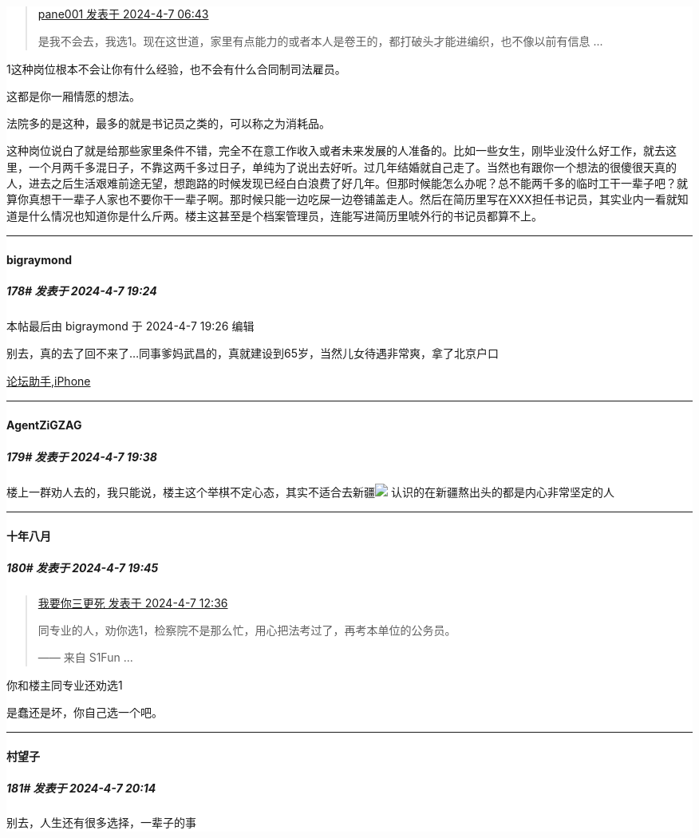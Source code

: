 <blockquote><a href="httphttps://bbs.saraba1st.com/2b/forum.php?mod=redirect&amp;goto=findpost&amp;pid=64507882&amp;ptid=2178763" target="_blank">pane001 发表于 2024-4-7 06:43</a>

是我不会去，我选1。现在这世道，家里有点能力的或者本人是卷王的，都打破头才能进编织，也不像以前有信息 ...</blockquote>
1这种岗位根本不会让你有什么经验，也不会有什么合同制司法雇员。

这都是你一厢情愿的想法。

法院多的是这种，最多的就是书记员之类的，可以称之为消耗品。

这种岗位说白了就是给那些家里条件不错，完全不在意工作收入或者未来发展的人准备的。比如一些女生，刚毕业没什么好工作，就去这里，一个月两千多混日子，不靠这两千多过日子，单纯为了说出去好听。过几年结婚就自己走了。当然也有跟你一个想法的很傻很天真的人，进去之后生活艰难前途无望，想跑路的时候发现已经白白浪费了好几年。但那时候能怎么办呢？总不能两千多的临时工干一辈子吧？就算你真想干一辈子人家也不要你干一辈子啊。那时候只能一边吃屎一边卷铺盖走人。然后在简历里写在XXX担任书记员，其实业内一看就知道是什么情况也知道你是什么斤两。楼主这甚至是个档案管理员，连能写进简历里唬外行的书记员都算不上。


*****

####  bigraymond  
##### 178#       发表于 2024-4-7 19:24

 本帖最后由 bigraymond 于 2024-4-7 19:26 编辑 

别去，真的去了回不来了…同事爹妈武昌的，真就建设到65岁，当然儿女待遇非常爽，拿了北京户口

[论坛助手,iPhone](https://bbs.saraba1st.com/2b/forum.php?mod=viewthread&amp;tid=2029836)


*****

####  AgentZiGZAG  
##### 179#       发表于 2024-4-7 19:38

楼上一群劝人去的，我只能说，楼主这个举棋不定心态，其实不适合去新疆<img src="https://static.saraba1st.com/image/smiley/face2017/091.png" referrerpolicy="no-referrer">
认识的在新疆熬出头的都是内心非常坚定的人


*****

####  十年八月  
##### 180#       发表于 2024-4-7 19:45

<blockquote><a href="httphttps://bbs.saraba1st.com/2b/forum.php?mod=redirect&amp;goto=findpost&amp;pid=64511434&amp;ptid=2178763" target="_blank">我要你三更死 发表于 2024-4-7 12:36</a>

同专业的人，劝你选1，检察院不是那么忙，用心把法考过了，再考本单位的公务员。

—— 来自 S1Fun ...</blockquote>
你和楼主同专业还劝选1

是蠢还是坏，你自己选一个吧。


*****

####  村望子  
##### 181#       发表于 2024-4-7 20:14

别去，人生还有很多选择，一辈子的事
